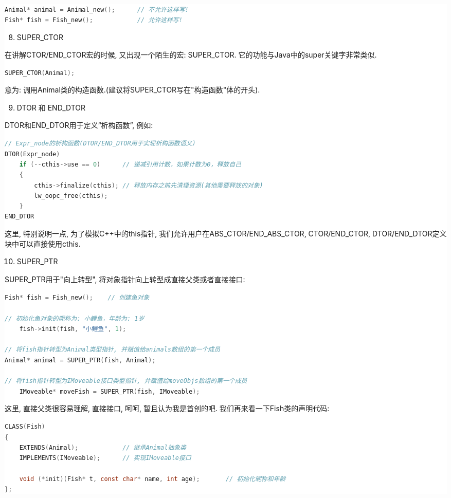```C
Animal* animal = Animal_new();		// 不允许这样写!
Fish* fish = Fish_new();			// 允许这样写!
```

8. SUPER_CTOR

在讲解CTOR/END_CTOR宏的时候, 又出现一个陌生的宏: SUPER_CTOR. 它的功能与Java中的super关键字非常类似.

```C
SUPER_CTOR(Animal);
```

意为: 调用Animal类的构造函数.(建议将SUPER_CTOR写在"构造函数"体的开头).

9. DTOR 和 END_DTOR

DTOR和END_DTOR用于定义“析构函数”, 例如:

```C
// Expr_node的析构函数(DTOR/END_DTOR用于实现析构函数语义)
DTOR(Expr_node)
	if (--cthis->use == 0)      // 递减引用计数，如果计数为0，释放自己
	{
		cthis->finalize(cthis); // 释放内存之前先清理资源(其他需要释放的对象)
		lw_oopc_free(cthis);
	}
END_DTOR
```

这里, 特别说明一点, 为了模拟C++中的this指针, 我们允许用户在ABS_CTOR/END_ABS_CTOR, CTOR/END_CTOR, DTOR/END_DTOR定义块中可以直接使用cthis.

10. SUPER_PTR

SUPER_PTR用于"向上转型", 将对象指针向上转型成直接父类或者直接接口:

```C
Fish* fish = Fish_new();    // 创建鱼对象

// 初始化鱼对象的昵称为: 小鲤鱼，年龄为: 1岁
    fish->init(fish, "小鲤鱼", 1);      

// 将fish指针转型为Animal类型指针, 并赋值给animals数组的第一个成员
Animal* animal = SUPER_PTR(fish, Animal);

// 将fish指针转型为IMoveable接口类型指针, 并赋值给moveObjs数组的第一个成员
    IMoveable* moveFish = SUPER_PTR(fish, IMoveable);
```

这里, 直接父类很容易理解, 直接接口, 呵呵, 暂且认为我是首创的吧. 我们再来看一下Fish类的声明代码:

```C
CLASS(Fish)
{
    EXTENDS(Animal);			// 继承Animal抽象类
    IMPLEMENTS(IMoveable);	    // 实现IMoveable接口

    void (*init)(Fish* t, const char* name, int age);		// 初始化昵称和年龄
};
```
